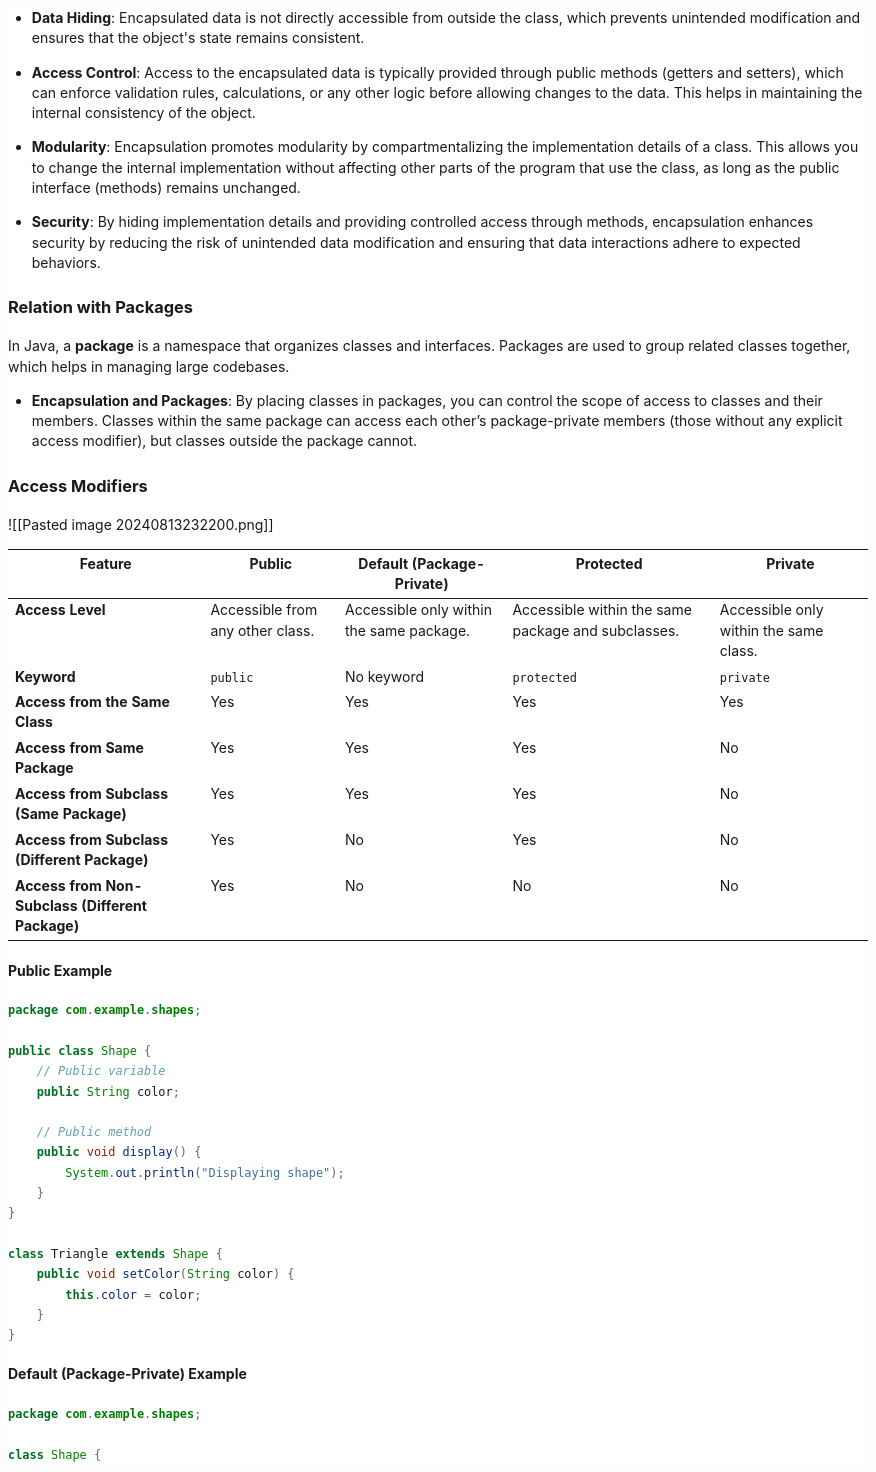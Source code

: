 - **Data Hiding**: Encapsulated data is not directly accessible from outside the class, which prevents unintended modification and ensures that the object's state remains consistent.
    
- **Access Control**: Access to the encapsulated data is typically provided through public methods (getters and setters), which can enforce validation rules, calculations, or any other logic before allowing changes to the data. This helps in maintaining the internal consistency of the object.
    
- **Modularity**: Encapsulation promotes modularity by compartmentalizing the implementation details of a class. This allows you to change the internal implementation without affecting other parts of the program that use the class, as long as the public interface (methods) remains unchanged.
    
- **Security**: By hiding implementation details and providing controlled access through methods, encapsulation enhances security by reducing the risk of unintended data modification and ensuring that data interactions adhere to expected behaviors.

### Relation with Packages

In Java, a **package** is a namespace that organizes classes and interfaces. Packages are used to group related classes together, which helps in managing large codebases.

- **Encapsulation and Packages**: By placing classes in packages, you can control the scope of access to classes and their members. Classes within the same package can access each other’s package-private members (those without any explicit access modifier), but classes outside the package cannot.
### Access Modifiers
![[Pasted image 20240813232200.png]]

| Feature                                          | Public                           | Default (Package-Private)                | Protected                                          | Private                                |
| ------------------------------------------------ | -------------------------------- | ---------------------------------------- | -------------------------------------------------- | -------------------------------------- |
| **Access Level**                                 | Accessible from any other class. | Accessible only within the same package. | Accessible within the same package and subclasses. | Accessible only within the same class. |
| **Keyword**                                      | `public`                         | No keyword                               | `protected`                                        | `private`                              |
| **Access from the Same Class**                   | Yes                              | Yes                                      | Yes                                                | Yes                                    |
| **Access from Same Package**                     | Yes                              | Yes                                      | Yes                                                | No                                     |
| **Access from Subclass (Same Package)**          | Yes                              | Yes                                      | Yes                                                | No                                     |
| **Access from Subclass (Different Package)**     | Yes                              | No                                       | Yes                                                | No                                     |
| **Access from Non-Subclass (Different Package)** | Yes                              | No                                       | No                                                 | No                                     |
#### Public Example
```java
package com.example.shapes;

public class Shape {
    // Public variable
    public String color;

    // Public method
    public void display() {
        System.out.println("Displaying shape");
    }
}

class Triangle extends Shape {
    public void setColor(String color) {
        this.color = color;
    }
}
```
#### Default (Package-Private) Example
```java
package com.example.shapes;

class Shape {
```